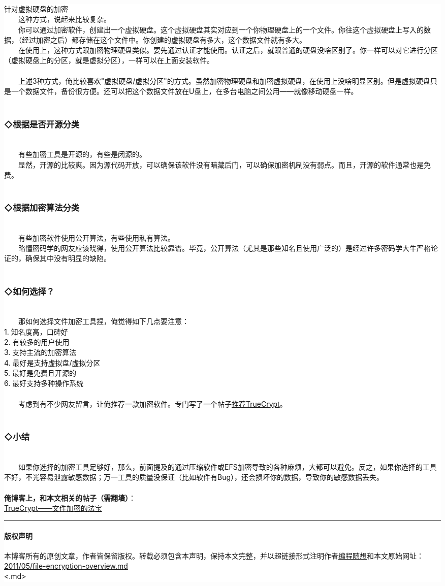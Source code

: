 针对虚拟硬盘的加密</b><br />&#12288;&#12288;这种方式，说起来比较复杂。<br />&#12288;&#12288;你可以通过加密软件，创建出一个虚拟硬盘。这个虚拟硬盘其实对应到一个你物理硬盘上的一个文件。你往这个虚拟硬盘上写入的数据，（经过加密之后）都存储在这个文件中。你创建的虚拟硬盘有多大，这个数据文件就有多大。<br />&#12288;&#12288;在使用上，这种方式跟加密物理硬盘类似。要先通过认证才能使用。认证之后，就跟普通的硬盘没啥区别了。你一样可以对它进行分区（虚拟硬盘上的分区，就是虚拟分区），一样可以在上面安装软件。<br /><br />&#12288;&#12288;上述3种方式，俺比较喜欢"虚拟硬盘/虚拟分区"的方式。虽然加密物理硬盘和加密虚拟硬盘，在使用上没啥明显区别。但是虚拟硬盘只是一个数据文件，备份很方便。还可以把这个数据文件放在U盘上，在多台电脑之间公用——就像移动硬盘一样。<br /><br /><h3>◇根据是否开源分类</h3><br />&#12288;&#12288;有些加密工具是开源的，有些是闭源的。<br />&#12288;&#12288;显然，开源的比较爽。因为源代码开放，可以确保该软件没有暗藏后门，可以确保加密机制没有弱点。而且，开源的软件通常也是免费。<br /><br /><h3>◇根据加密算法分类</h3><br />&#12288;&#12288;有些加密软件使用公开算法，有些使用私有算法。<br />&#12288;&#12288;略懂密码学的网友应该晓得，使用公开算法比较靠谱。毕竟，公开算法（尤其是那些知名且使用广泛的）是经过许多密码学大牛严格论证的，确保其中没有明显的缺陷。<br /><br /><h3>◇如何选择？</h3><br />&#12288;&#12288;那如何选择文件加密工具捏，俺觉得如下几点要注意：<br />1. 知名度高，口碑好<br />2. 有较多的用户使用<br />3. 支持主流的加密算法<br />4. 最好是支持虚拟盘/虚拟分区<br />5. 最好是免费且开源的<br />6. 最好支持多种操作系统<br /><br />&#12288;&#12288;考虑到有不少网友留言，让俺推荐一款加密软件。专门写了一个帖子<a href="../../2011/05/recommend-truecrypt.md">推荐TrueCrypt</a>。<br /><br /><h3>◇小结</h3><br />&#12288;&#12288;如果你选择的加密工具足够好，那么，前面提及的通过压缩软件或EFS加密导致的各种麻烦，大都可以避免。反之，如果你选择的工具不好，不光容易泄露敏感数据；万一工具的质量没保证（比如软件有Bug），还会损坏你的数据，导致你的敏感数据丢失。<br /><br /><b>俺博客上，和本文相关的帖子（需翻墙）</b>：<br /><a href="../../2011/05/recommend-truecrypt.md">TrueCrypt——文件加密的法宝</a><div class="blogger-post-footer">
</div>
<hr>
<div class="copyright">
<h4>版权声明</h4>
本博客所有的原创文章，作者皆保留版权。转载必须包含本声明，保持本文完整，并以超链接形式注明作者<a href="mailto:program.think@gmail.com">编程随想</a>和本文原始网址：<br>
<a href="2011/05/file-encryption-overview.md">2011/05/file-encryption-overview.md</a>
</div>
</div>
</body>
<.md>
